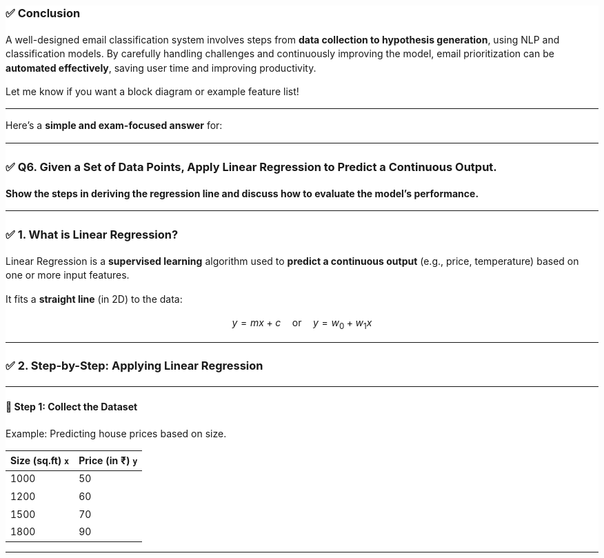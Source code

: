 
### ✅ **Conclusion**

A well-designed email classification system involves steps from **data collection to hypothesis generation**, using NLP and classification models.
By carefully handling challenges and continuously improving the model, email prioritization can be **automated effectively**, saving user time and improving productivity.

Let me know if you want a block diagram or example feature list!

---

Here’s a **simple and exam-focused answer** for:

---

### ✅ Q6. Given a Set of Data Points, Apply Linear Regression to Predict a Continuous Output.

**Show the steps in deriving the regression line and discuss how to evaluate the model’s performance.**

---

### ✅ **1. What is Linear Regression?**

Linear Regression is a **supervised learning** algorithm used to **predict a continuous output** (e.g., price, temperature) based on one or more input features.

It fits a **straight line** (in 2D) to the data:

$$
y = mx + c \quad \text{or} \quad y = w_0 + w_1x
$$

---

### ✅ **2. Step-by-Step: Applying Linear Regression**

---

#### 🔹 Step 1: **Collect the Dataset**

Example: Predicting house prices based on size.

| Size (sq.ft) `x` | Price (in ₹) `y` |
| ---------------- | ---------------- |
| 1000             | 50               |
| 1200             | 60               |
| 1500             | 70               |
| 1800             | 90               |

---
